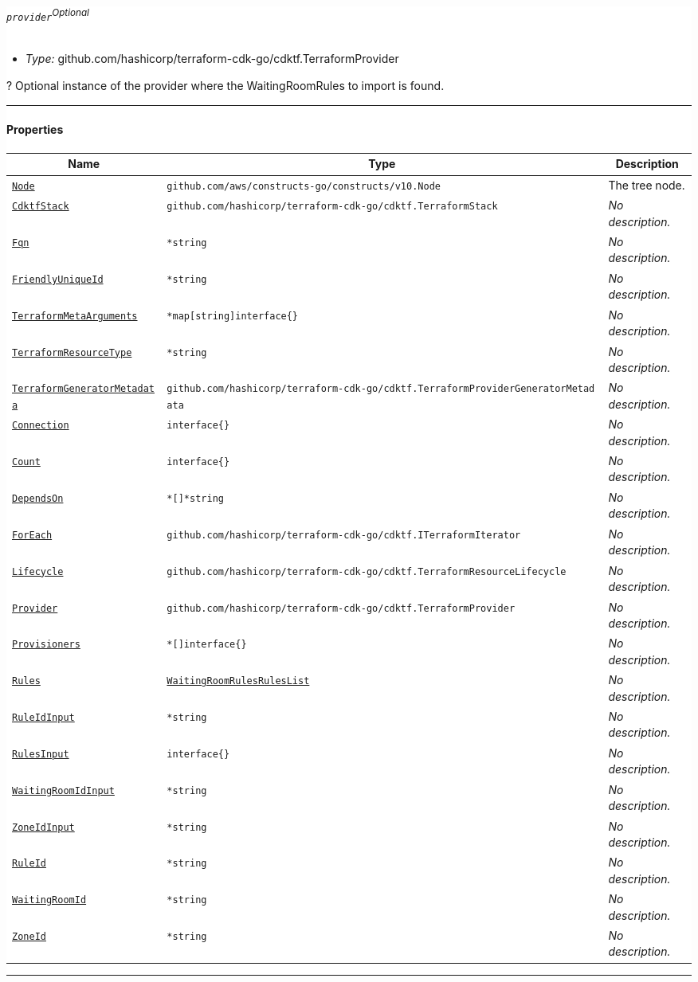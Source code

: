 
###### `provider`<sup>Optional</sup> <a name="provider" id="@cdktf/provider-cloudflare.waitingRoomRules.WaitingRoomRules.generateConfigForImport.parameter.provider"></a>

- *Type:* github.com/hashicorp/terraform-cdk-go/cdktf.TerraformProvider

? Optional instance of the provider where the WaitingRoomRules to import is found.

---

#### Properties <a name="Properties" id="Properties"></a>

| **Name** | **Type** | **Description** |
| --- | --- | --- |
| <code><a href="#@cdktf/provider-cloudflare.waitingRoomRules.WaitingRoomRules.property.node">Node</a></code> | <code>github.com/aws/constructs-go/constructs/v10.Node</code> | The tree node. |
| <code><a href="#@cdktf/provider-cloudflare.waitingRoomRules.WaitingRoomRules.property.cdktfStack">CdktfStack</a></code> | <code>github.com/hashicorp/terraform-cdk-go/cdktf.TerraformStack</code> | *No description.* |
| <code><a href="#@cdktf/provider-cloudflare.waitingRoomRules.WaitingRoomRules.property.fqn">Fqn</a></code> | <code>*string</code> | *No description.* |
| <code><a href="#@cdktf/provider-cloudflare.waitingRoomRules.WaitingRoomRules.property.friendlyUniqueId">FriendlyUniqueId</a></code> | <code>*string</code> | *No description.* |
| <code><a href="#@cdktf/provider-cloudflare.waitingRoomRules.WaitingRoomRules.property.terraformMetaArguments">TerraformMetaArguments</a></code> | <code>*map[string]interface{}</code> | *No description.* |
| <code><a href="#@cdktf/provider-cloudflare.waitingRoomRules.WaitingRoomRules.property.terraformResourceType">TerraformResourceType</a></code> | <code>*string</code> | *No description.* |
| <code><a href="#@cdktf/provider-cloudflare.waitingRoomRules.WaitingRoomRules.property.terraformGeneratorMetadata">TerraformGeneratorMetadata</a></code> | <code>github.com/hashicorp/terraform-cdk-go/cdktf.TerraformProviderGeneratorMetadata</code> | *No description.* |
| <code><a href="#@cdktf/provider-cloudflare.waitingRoomRules.WaitingRoomRules.property.connection">Connection</a></code> | <code>interface{}</code> | *No description.* |
| <code><a href="#@cdktf/provider-cloudflare.waitingRoomRules.WaitingRoomRules.property.count">Count</a></code> | <code>interface{}</code> | *No description.* |
| <code><a href="#@cdktf/provider-cloudflare.waitingRoomRules.WaitingRoomRules.property.dependsOn">DependsOn</a></code> | <code>*[]*string</code> | *No description.* |
| <code><a href="#@cdktf/provider-cloudflare.waitingRoomRules.WaitingRoomRules.property.forEach">ForEach</a></code> | <code>github.com/hashicorp/terraform-cdk-go/cdktf.ITerraformIterator</code> | *No description.* |
| <code><a href="#@cdktf/provider-cloudflare.waitingRoomRules.WaitingRoomRules.property.lifecycle">Lifecycle</a></code> | <code>github.com/hashicorp/terraform-cdk-go/cdktf.TerraformResourceLifecycle</code> | *No description.* |
| <code><a href="#@cdktf/provider-cloudflare.waitingRoomRules.WaitingRoomRules.property.provider">Provider</a></code> | <code>github.com/hashicorp/terraform-cdk-go/cdktf.TerraformProvider</code> | *No description.* |
| <code><a href="#@cdktf/provider-cloudflare.waitingRoomRules.WaitingRoomRules.property.provisioners">Provisioners</a></code> | <code>*[]interface{}</code> | *No description.* |
| <code><a href="#@cdktf/provider-cloudflare.waitingRoomRules.WaitingRoomRules.property.rules">Rules</a></code> | <code><a href="#@cdktf/provider-cloudflare.waitingRoomRules.WaitingRoomRulesRulesList">WaitingRoomRulesRulesList</a></code> | *No description.* |
| <code><a href="#@cdktf/provider-cloudflare.waitingRoomRules.WaitingRoomRules.property.ruleIdInput">RuleIdInput</a></code> | <code>*string</code> | *No description.* |
| <code><a href="#@cdktf/provider-cloudflare.waitingRoomRules.WaitingRoomRules.property.rulesInput">RulesInput</a></code> | <code>interface{}</code> | *No description.* |
| <code><a href="#@cdktf/provider-cloudflare.waitingRoomRules.WaitingRoomRules.property.waitingRoomIdInput">WaitingRoomIdInput</a></code> | <code>*string</code> | *No description.* |
| <code><a href="#@cdktf/provider-cloudflare.waitingRoomRules.WaitingRoomRules.property.zoneIdInput">ZoneIdInput</a></code> | <code>*string</code> | *No description.* |
| <code><a href="#@cdktf/provider-cloudflare.waitingRoomRules.WaitingRoomRules.property.ruleId">RuleId</a></code> | <code>*string</code> | *No description.* |
| <code><a href="#@cdktf/provider-cloudflare.waitingRoomRules.WaitingRoomRules.property.waitingRoomId">WaitingRoomId</a></code> | <code>*string</code> | *No description.* |
| <code><a href="#@cdktf/provider-cloudflare.waitingRoomRules.WaitingRoomRules.property.zoneId">ZoneId</a></code> | <code>*string</code> | *No description.* |

---